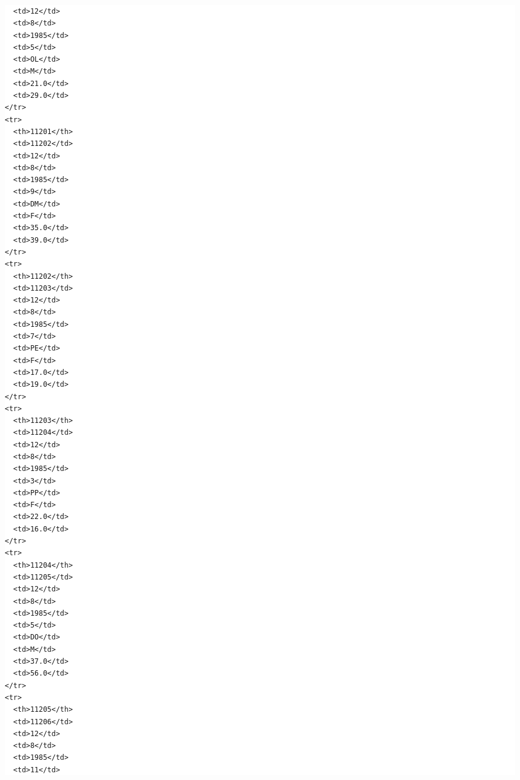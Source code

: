       <td>12</td>
      <td>8</td>
      <td>1985</td>
      <td>5</td>
      <td>OL</td>
      <td>M</td>
      <td>21.0</td>
      <td>29.0</td>
    </tr>
    <tr>
      <th>11201</th>
      <td>11202</td>
      <td>12</td>
      <td>8</td>
      <td>1985</td>
      <td>9</td>
      <td>DM</td>
      <td>F</td>
      <td>35.0</td>
      <td>39.0</td>
    </tr>
    <tr>
      <th>11202</th>
      <td>11203</td>
      <td>12</td>
      <td>8</td>
      <td>1985</td>
      <td>7</td>
      <td>PE</td>
      <td>F</td>
      <td>17.0</td>
      <td>19.0</td>
    </tr>
    <tr>
      <th>11203</th>
      <td>11204</td>
      <td>12</td>
      <td>8</td>
      <td>1985</td>
      <td>3</td>
      <td>PP</td>
      <td>F</td>
      <td>22.0</td>
      <td>16.0</td>
    </tr>
    <tr>
      <th>11204</th>
      <td>11205</td>
      <td>12</td>
      <td>8</td>
      <td>1985</td>
      <td>5</td>
      <td>DO</td>
      <td>M</td>
      <td>37.0</td>
      <td>56.0</td>
    </tr>
    <tr>
      <th>11205</th>
      <td>11206</td>
      <td>12</td>
      <td>8</td>
      <td>1985</td>
      <td>11</td>